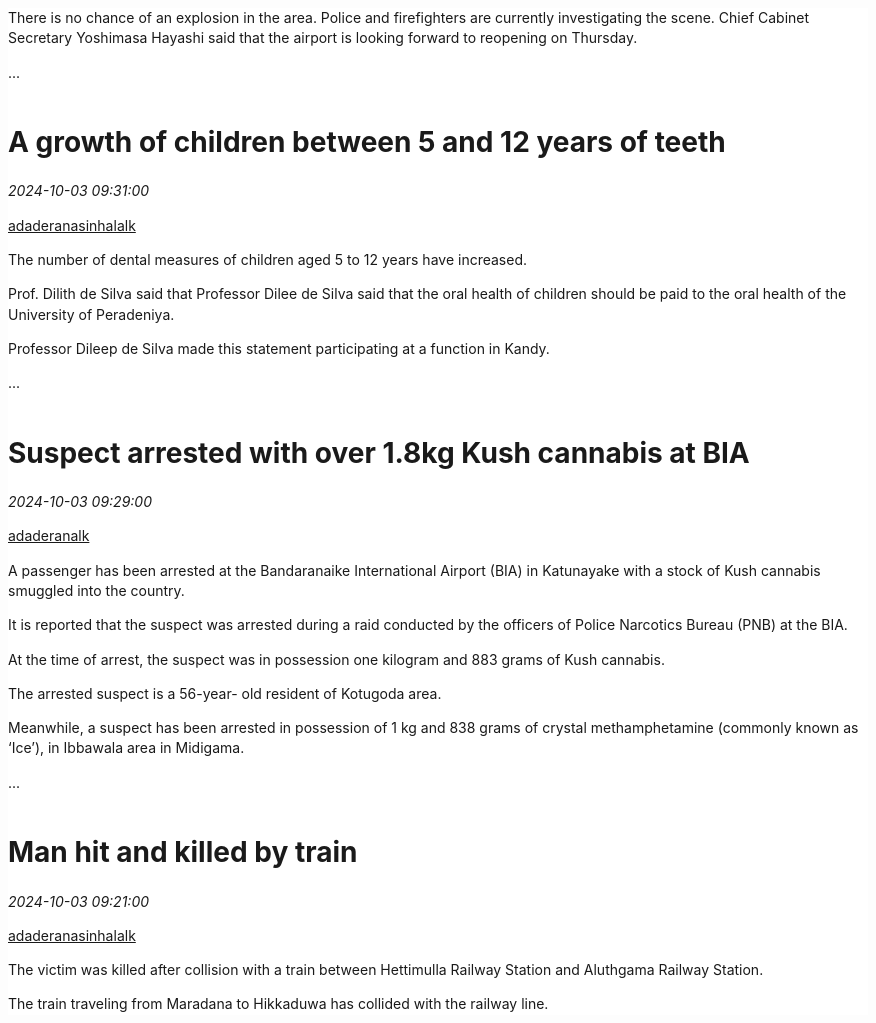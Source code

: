 There is no chance of an explosion in the area. Police and firefighters are currently investigating the scene. Chief Cabinet Secretary Yoshimasa Hayashi said that the airport is looking forward to reopening on Thursday.

...



# A growth of children between 5 and 12 years of teeth

*2024-10-03 09:31:00*

[adaderanasinhalalk](http://sinhala.adaderana.lk/news/201794)

The number of dental measures of children aged 5 to 12 years have increased.

Prof. Dilith de Silva said that Professor Dilee de Silva said that the oral health of children should be paid to the oral health of the University of Peradeniya.

Professor Dileep de Silva made this statement participating at a function in Kandy.

...



# Suspect arrested with over 1.8kg Kush cannabis at BIA

*2024-10-03 09:29:00*

[adaderanalk](https://www.adaderana.lk/news/102413/suspect-arrested-with-over-18kg-kush-cannabis-at-bia)

A passenger has been arrested at the Bandaranaike International Airport (BIA) in Katunayake with a stock of Kush cannabis smuggled into the country.

It is reported that the suspect was arrested during a raid conducted by the officers of Police Narcotics Bureau (PNB) at the BIA.

At the time of arrest, the suspect was in possession one kilogram and 883 grams of Kush cannabis.

The arrested suspect is a 56-year- old resident of Kotugoda area.

Meanwhile, a suspect has been arrested in possession of 1 kg and 838 grams of crystal methamphetamine (commonly known as ‘Ice’), in Ibbawala area in Midigama.

...



# Man hit and killed by train

*2024-10-03 09:21:00*

[adaderanasinhalalk](http://sinhala.adaderana.lk/news/201793)

The victim was killed after collision with a train between Hettimulla Railway Station and Aluthgama Railway Station.

The train traveling from Maradana to Hikkaduwa has collided with the railway line.
